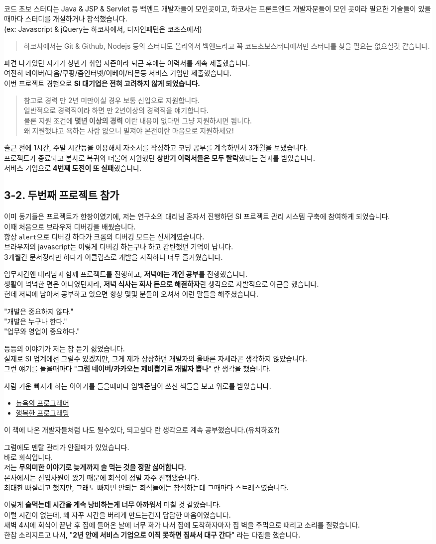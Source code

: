 코드 초보 스터디는 Java & JSP & Servlet 등 백엔드 개발자들이 모인곳이고, 하코사는 프론트엔드 개발자분들이 모인 곳이라 필요한 기술들이 있을때마다 스터디를 개설하거나 참석했습니다.  
(ex: Javascript & jQuery는 하코사에서, 디자인패턴은 코초스에서)  
  
> 하코사에서는 Git & Github, Nodejs 등의 스터디도 올라와서 백엔드라고 꼭 코드초보스터디에서만 스터디를 찾을 필요는 없으실것 같습니다.
  
파견 나가있던 시기가 상반기 취업 시즌이라 퇴근 후에는 이력서를 계속 제출했습니다.  
여전히 네이버/다음/쿠팡/줌인터넷/이베이/티몬등 서비스 기업만 제출했습니다.  
이번 프로젝트 경험으로 **SI 대기업은 전혀 고려하지 않게 되었습니다.**

> 참고로 경력 만 2년 미만이실 경우 보통 신입으로 지원합니다.  
일반적으로 경력직이라 하면 만 2년이상의 경력직을 얘기합니다.  
물론 지원 조건에 **몇년 이상의 경력** 이란 내용이 없다면 그냥 지원하시면 됩니다.  
왜 지원했냐고 욕하는 사람 없으니 밑져야 본전이란 마음으로 지원하세요!

출근 전에 1시간, 주말 시간등을 이용해서 자소서를 작성하고 코딩 공부를 계속하면서 3개월을 보냈습니다.  
프로젝트가 종료되고 본사로 복귀와 더불어 지원했던 **상반기 이력서들은 모두 탈락**했다는 결과를 받았습니다.  
서비스 기업으로 **4번째 도전이 또 실패**했습니다.  


## 3-2. 두번째 프로젝트 참가

이미 동기들은 프로젝트가 한창이였기에, 저는 연구소의 대리님 혼자서 진행하던 SI 프로젝트 관리 시스템 구축에 참여하게 되었습니다.  
이때 처음으로 브라우저 디버깅을 배웠습니다.  
항상 ```alert```으로 디버깅 하다가 크롬의 디버깅 모드는 신세계였습니다.  
브라우저의 javascript는 이렇게 디버깅 하는구나 하고 감탄했던 기억이 납니다.  
3개월간 문서정리만 하다가 이클립스로 개발을 시작하니 너무 즐거웠습니다.  
  
업무시간엔 대리님과 함께 프로젝트를 진행하고, **저녁에는 개인 공부**를 진행했습니다.  
생활이 넉넉한 편은 아니였던지라, **저녁 식사는 회사 돈으로 해결하자**란 생각으로 자발적으로 야근을 했습니다.  
헌데 저녁에 남아서 공부하고 있으면 항상 몇몇 분들이 오셔서 이런 말들을 해주셨습니다.  
  
"개발은 중요하지 않다."  
"개발은 누구나 한다."  
"업무와 영업이 중요하다."  
  
등등의 이야기가 저는 참 듣기 싫었습니다.  
실제로 SI 업계에선 그럴수 있겠지만, 그게 제가 상상하던 개발자의 올바른 자세라곤 생각하지 않았습니다.  
그런 얘기를 들을때마다 "**그럼 네이버/카카오는 제비뽑기로 개발자 뽑나**" 란 생각을 했습니다.
  
사람 기운 빠지게 하는 이야기를 들을때마다 임백준님이 쓰신 책들을 보고 위로를 받았습니다.

* [뉴욕의 프로그래머](http://book.naver.com/bookdb/book_detail.nhn?bid=3082260)
* [행복한 프로그래밍](http://book.naver.com/bookdb/book_detail.nhn?bid=124224)

이 책에 나온 개발자들처럼 나도 될수있다, 되고싶다 란 생각으로 계속 공부했습니다.(유치하죠?)  
  
그럼에도 멘탈 관리가 안될때가 있었습니다.  
바로 회식입니다.  
저는 **무의미한 이야기로 늦게까지 술 먹는 것을 정말 싫어합니다**.  
본사에서는 신입사원이 왔기 때문에 회식이 정말 자주 진행됐습니다.  
최대한 빠질려고 했지만, 그래도 빠지면 안되는 회식들에는 참석하는데 그때마다 스트레스였습니다.  
  
이렇게 **술먹는데 시간을 계속 낭비하는게 너무 아까워서** 미칠 것 같았습니다.  
이럴 시간이 없는데, 왜 자꾸 시간을 버리게 만드는건지 답답한 마음이였습니다.  
새벽 4시에 회식이 끝난 후 집에 들어온 날에 너무 화가 나서 집에 도착하자마자 집 벽을 주먹으로 때리고 소리를 질렀습니다.  
한참 소리지르고 나서, "**2년 안에 서비스 기업으로 이직 못하면 짐싸서 대구 간다**" 라는 다짐을 했습니다.  
  